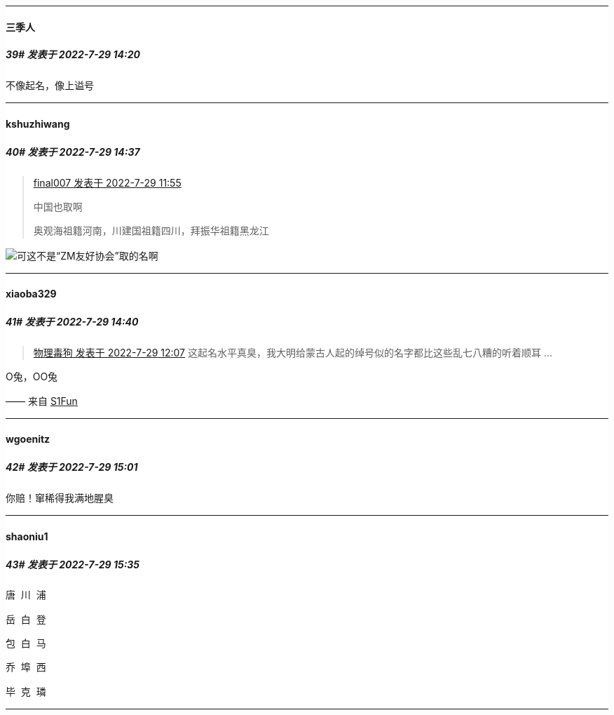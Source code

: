 *****

####  三季人  
##### 39#       发表于 2022-7-29 14:20

不像起名，像上谥号

*****

####  kshuzhiwang  
##### 40#       发表于 2022-7-29 14:37

<blockquote><a href="httphttps://bbs.saraba1st.com/2b/forum.php?mod=redirect&amp;goto=findpost&amp;pid=56850234&amp;ptid=2084134" target="_blank">final007 发表于 2022-7-29 11:55</a>

中国也取啊

奥观海祖籍河南，川建国祖籍四川，拜振华祖籍黑龙江</blockquote>
<img src="https://static.saraba1st.com/image/smiley/face2017/004.gif" referrerpolicy="no-referrer">可这不是“ZM友好协会”取的名啊

*****

####  xiaoba329  
##### 41#       发表于 2022-7-29 14:40

<blockquote><a href="httphttps://bbs.saraba1st.com/2b/forum.php?mod=redirect&amp;goto=findpost&amp;pid=56850449&amp;ptid=2084134" target="_blank">物理毒狗 发表于 2022-7-29 12:07</a>
这起名水平真臭，我大明给蒙古人起的绰号似的名字都比这些乱七八糟的听着顺耳 ...</blockquote>
O兔，OO兔

—— 来自 [S1Fun](https://s1fun.koalcat.com)

*****

####  wgoenitz  
##### 42#       发表于 2022-7-29 15:01

你赔！窜稀得我满地腥臭

*****

####  shaoniu1  
##### 43#       发表于 2022-7-29 15:35

唐  川  浦

岳  白  登

包  白  马

乔  埠  西

毕  克  璘

*****
